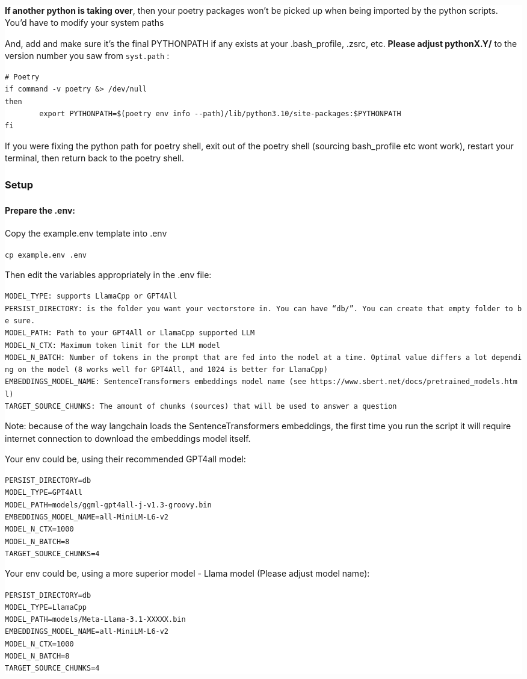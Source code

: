 **If another python is taking over**, then your poetry packages won’t be picked up when being imported by the python scripts. You’d have to modify your system paths

And, add and make sure it’s the final PYTHONPATH if any exists at your .bash_profile, .zsrc, etc. **Please adjust pythonX.Y/** to the version number you saw from `syst.path` :
```
# Poetry  
if command -v poetry &> /dev/null  
then  
        export PYTHONPATH=$(poetry env info --path)/lib/python3.10/site-packages:$PYTHONPATH  
fi
```

If you were fixing the python path for poetry shell, exit out of the poetry shell (sourcing bash_profile etc wont work), restart your terminal, then return back to the poetry shell.

### Setup

#### Prepare the .env:

Copy the example.env template into .env
```
cp example.env .env
```

Then edit the variables appropriately in the .env file:
```
MODEL_TYPE: supports LlamaCpp or GPT4All
PERSIST_DIRECTORY: is the folder you want your vectorstore in. You can have “db/”. You can create that empty folder to be sure.
MODEL_PATH: Path to your GPT4All or LlamaCpp supported LLM
MODEL_N_CTX: Maximum token limit for the LLM model
MODEL_N_BATCH: Number of tokens in the prompt that are fed into the model at a time. Optimal value differs a lot depending on the model (8 works well for GPT4All, and 1024 is better for LlamaCpp)
EMBEDDINGS_MODEL_NAME: SentenceTransformers embeddings model name (see https://www.sbert.net/docs/pretrained_models.html)
TARGET_SOURCE_CHUNKS: The amount of chunks (sources) that will be used to answer a question
```
Note: because of the way langchain loads the SentenceTransformers embeddings, the first time you run the script it will require internet connection to download the embeddings model itself.

Your env could be, using their recommended GPT4all model:
```
PERSIST_DIRECTORY=db
MODEL_TYPE=GPT4All
MODEL_PATH=models/ggml-gpt4all-j-v1.3-groovy.bin
EMBEDDINGS_MODEL_NAME=all-MiniLM-L6-v2
MODEL_N_CTX=1000
MODEL_N_BATCH=8
TARGET_SOURCE_CHUNKS=4
```

Your env could be, using a more superior model - Llama model (Please adjust model name):
```
PERSIST_DIRECTORY=db
MODEL_TYPE=LlamaCpp
MODEL_PATH=models/Meta-Llama-3.1-XXXXX.bin
EMBEDDINGS_MODEL_NAME=all-MiniLM-L6-v2
MODEL_N_CTX=1000
MODEL_N_BATCH=8
TARGET_SOURCE_CHUNKS=4
```
